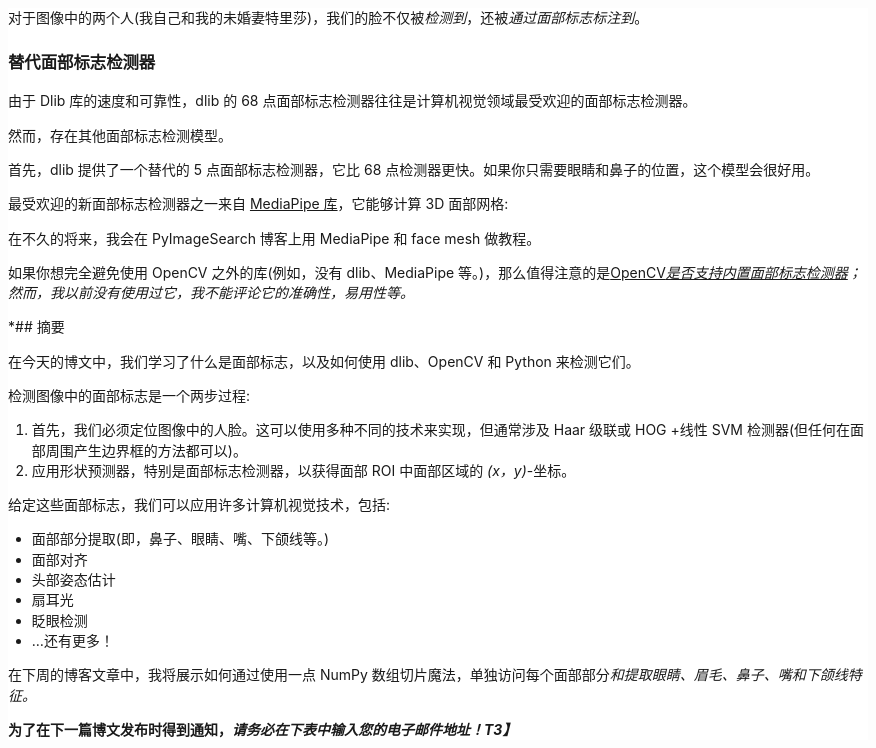 对于图像中的两个人(我自己和我的未婚妻特里莎)，我们的脸不仅被*检测到*，还被*通过面部标志标注到*。

### **替代面部标志检测器**

由于 Dlib 库的速度和可靠性，dlib 的 68 点面部标志检测器往往是计算机视觉领域最受欢迎的面部标志检测器。

然而，存在其他面部标志检测模型。

首先，dlib 提供了一个替代的 5 点面部标志检测器，它比 68 点检测器更快。如果你只需要眼睛和鼻子的位置，这个模型会很好用。

最受欢迎的新面部标志检测器之一来自 [MediaPipe 库](https://mediapipe.dev/)，它能够计算 3D 面部网格:

在不久的将来，我会在 PyImageSearch 博客上用 MediaPipe 和 face mesh 做教程。

如果你想完全避免使用 OpenCV 之外的库(例如，没有 dlib、MediaPipe 等。)，那么值得注意的是[OpenCV*是否支持内置面部标志检测器*](https://learnopencv.com/facemark-facial-landmark-detection-using-opencv/)*；然而，我以前没有使用过它，我不能评论它的准确性，易用性等。*

 *## 摘要

在今天的博文中，我们学习了什么是面部标志，以及如何使用 dlib、OpenCV 和 Python 来检测它们。

检测图像中的面部标志是一个两步过程:

1.  首先，我们必须定位图像中的人脸。这可以使用多种不同的技术来实现，但通常涉及 Haar 级联或 HOG +线性 SVM 检测器(但任何在面部周围产生边界框的方法都可以)。
2.  应用形状预测器，特别是面部标志检测器，以获得面部 ROI 中面部区域的 *(x，y)*-坐标。

给定这些面部标志，我们可以应用许多计算机视觉技术，包括:

*   面部部分提取(即，鼻子、眼睛、嘴、下颌线等。)
*   面部对齐
*   头部姿态估计
*   扇耳光
*   眨眼检测
*   …还有更多！

在下周的博客文章中，我将展示如何通过使用一点 NumPy 数组切片魔法，单独访问每个面部部分*和提取眼睛、眉毛、鼻子、嘴和下颌线特征。*

**为了在下一篇博文发布时得到通知，*请务必在下表中输入您的电子邮件地址！*T3】****